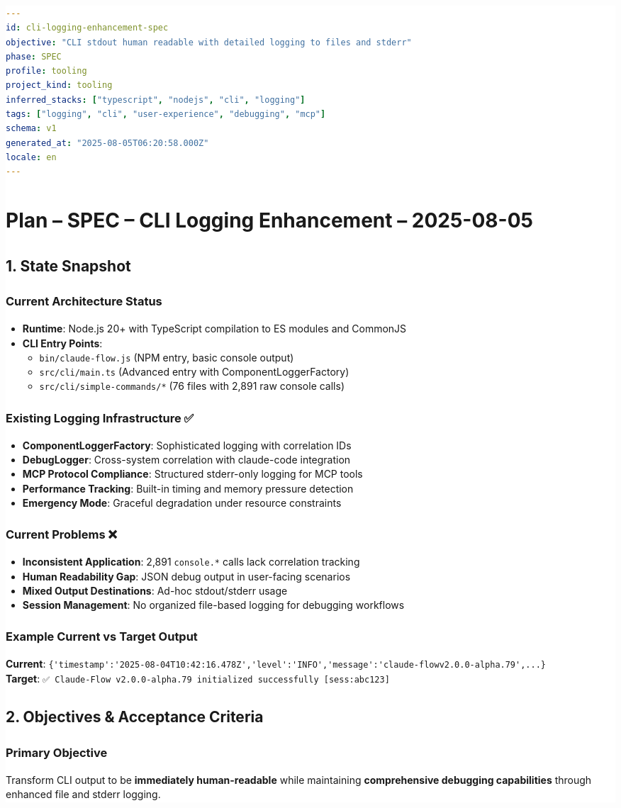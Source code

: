 ```yaml
---
id: cli-logging-enhancement-spec
objective: "CLI stdout human readable with detailed logging to files and stderr"
phase: SPEC
profile: tooling
project_kind: tooling
inferred_stacks: ["typescript", "nodejs", "cli", "logging"]
tags: ["logging", "cli", "user-experience", "debugging", "mcp"]
schema: v1
generated_at: "2025-08-05T06:20:58.000Z"
locale: en
---
```


# Plan – SPEC – CLI Logging Enhancement – 2025-08-05 

## 1. State Snapshot

### Current Architecture Status
- **Runtime**: Node.js 20+ with TypeScript compilation to ES modules and CommonJS
- **CLI Entry Points**: 
  - `bin/claude-flow.js` (NPM entry, basic console output)
  - `src/cli/main.ts` (Advanced entry with ComponentLoggerFactory)
  - `src/cli/simple-commands/*` (76 files with 2,891 raw console calls)

### Existing Logging Infrastructure ✅
- **ComponentLoggerFactory**: Sophisticated logging with correlation IDs
- **DebugLogger**: Cross-system correlation with claude-code integration  
- **MCP Protocol Compliance**: Structured stderr-only logging for MCP tools
- **Performance Tracking**: Built-in timing and memory pressure detection
- **Emergency Mode**: Graceful degradation under resource constraints

### Current Problems ❌
- **Inconsistent Application**: 2,891 `console.*` calls lack correlation tracking
- **Human Readability Gap**: JSON debug output in user-facing scenarios
- **Mixed Output Destinations**: Ad-hoc stdout/stderr usage
- **Session Management**: No organized file-based logging for debugging workflows

### Example Current vs Target Output
**Current**: `{'timestamp':'2025-08-04T10:42:16.478Z','level':'INFO','message':'claude-flowv2.0.0-alpha.79',...}`  
**Target**: `✅ Claude-Flow v2.0.0-alpha.79 initialized successfully [sess:abc123]`

## 2. Objectives & Acceptance Criteria

### Primary Objective
Transform CLI output to be **immediately human-readable** while maintaining **comprehensive debugging capabilities** through enhanced file and stderr logging.
